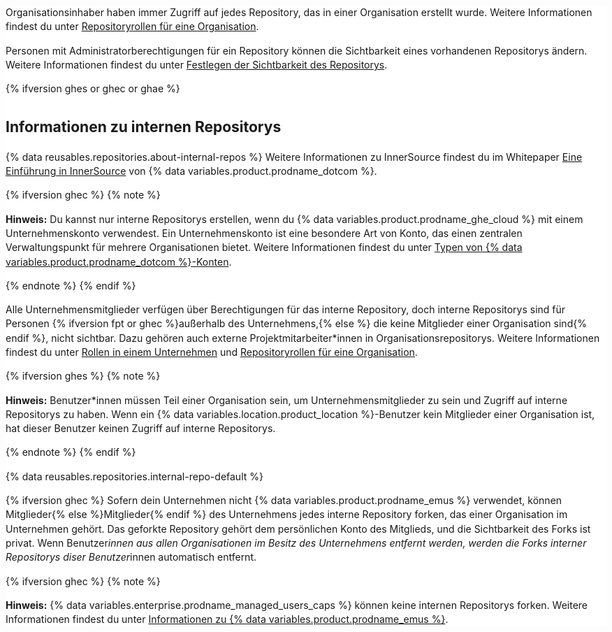 Organisationsinhaber haben immer Zugriff auf jedes Repository, das in einer Organisation erstellt wurde. Weitere Informationen findest du unter [Repositoryrollen für eine Organisation](/organizations/managing-access-to-your-organizations-repositories/repository-roles-for-an-organization).

Personen mit Administratorberechtigungen für ein Repository können die Sichtbarkeit eines vorhandenen Repositorys ändern. Weitere Informationen findest du unter [Festlegen der Sichtbarkeit des Repositorys](/github/administering-a-repository/setting-repository-visibility).

{% ifversion ghes or ghec or ghae %}
## Informationen zu internen Repositorys

{% data reusables.repositories.about-internal-repos %} Weitere Informationen zu InnerSource findest du im Whitepaper [Eine Einführung in InnerSource](https://resources.github.com/whitepapers/introduction-to-innersource/) von {% data variables.product.prodname_dotcom %}.

{% ifversion ghec %} {% note %}

**Hinweis:** Du kannst nur interne Repositorys erstellen, wenn du {% data variables.product.prodname_ghe_cloud %} mit einem Unternehmenskonto verwendest. Ein Unternehmenskonto ist eine besondere Art von Konto, das einen zentralen Verwaltungspunkt für mehrere Organisationen bietet. Weitere Informationen findest du unter [Typen von {% data variables.product.prodname_dotcom %}-Konten](/get-started/learning-about-github/types-of-github-accounts).

{% endnote %} {% endif %}

Alle Unternehmensmitglieder verfügen über Berechtigungen für das interne Repository, doch interne Repositorys sind für Personen {% ifversion fpt or ghec %}außerhalb des Unternehmens,{% else %} die keine Mitglieder einer Organisation sind{% endif %}, nicht sichtbar. Dazu gehören auch externe Projektmitarbeiter*innen in Organisationsrepositorys. Weitere Informationen findest du unter [Rollen in einem Unternehmen](/github/setting-up-and-managing-your-enterprise/roles-in-an-enterprise#enterprise-members) und [Repositoryrollen für eine Organisation](/organizations/managing-access-to-your-organizations-repositories/repository-roles-for-an-organization).

{% ifversion ghes %} {% note %}

**Hinweis:** Benutzer*innen müssen Teil einer Organisation sein, um Unternehmensmitglieder zu sein und Zugriff auf interne Repositorys zu haben. Wenn ein {% data variables.location.product_location %}-Benutzer kein Mitglieder einer Organisation ist, hat dieser Benutzer keinen Zugriff auf interne Repositorys.

{% endnote %} {% endif %}

{% data reusables.repositories.internal-repo-default %}

{% ifversion ghec %} Sofern dein Unternehmen nicht {% data variables.product.prodname_emus %} verwendet, können Mitglieder{% else %}Mitglieder{% endif %} des Unternehmens jedes interne Repository forken, das einer Organisation im Unternehmen gehört. Das geforkte Repository gehört dem persönlichen Konto des Mitglieds, und die Sichtbarkeit des Forks ist privat. Wenn Benutzer*innen aus allen Organisationen im Besitz des Unternehmens entfernt werden, werden die Forks interner Repositorys diser Benutzer*innen automatisch entfernt.

{% ifversion ghec %} {% note %}

**Hinweis:** {% data variables.enterprise.prodname_managed_users_caps %} können keine internen Repositorys forken. Weitere Informationen findest du unter [Informationen zu {% data variables.product.prodname_emus %}](/admin/identity-and-access-management/using-enterprise-managed-users-for-iam/about-enterprise-managed-users#abilities-and-restrictions-of-managed-user-accounts).
